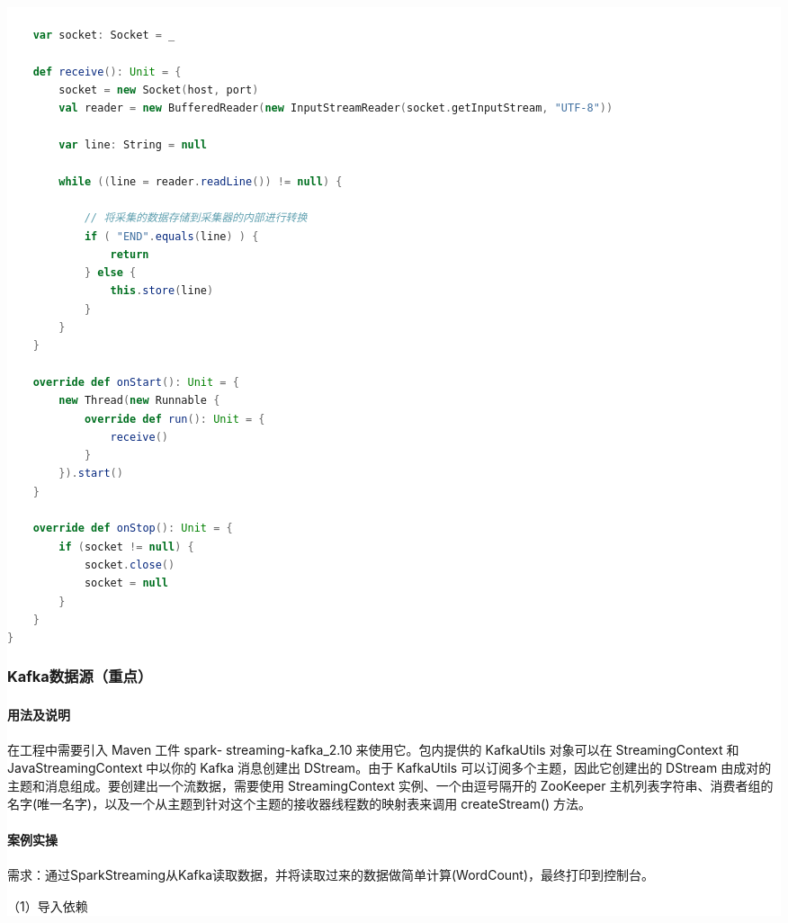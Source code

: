 ```scala

    var socket: Socket = _

    def receive(): Unit = {
        socket = new Socket(host, port)
        val reader = new BufferedReader(new InputStreamReader(socket.getInputStream, "UTF-8"))

        var line: String = null

        while ((line = reader.readLine()) != null) {

            // 将采集的数据存储到采集器的内部进行转换
            if ( "END".equals(line) ) {
                return
            } else {
                this.store(line)
            }
        }
    }

    override def onStart(): Unit = {
        new Thread(new Runnable {
            override def run(): Unit = {
                receive()
            }
        }).start()
    }

    override def onStop(): Unit = {
        if (socket != null) {
            socket.close()
            socket = null
        }
    }
}
```

### Kafka数据源（重点）

#### 用法及说明

在工程中需要引入 Maven 工件 spark- streaming-kafka_2.10 来使用它。包内提供的 KafkaUtils 对象可以在 StreamingContext 和 JavaStreamingContext 中以你的 Kafka 消息创建出 DStream。由于 KafkaUtils 可以订阅多个主题，因此它创建出的 DStream 由成对的主题和消息组成。要创建出一个流数据，需要使用 StreamingContext 实例、一个由逗号隔开的 ZooKeeper 主机列表字符串、消费者组的名字(唯一名字)，以及一个从主题到针对这个主题的接收器线程数的映射表来调用 createStream() 方法。

#### 案例实操

需求：通过SparkStreaming从Kafka读取数据，并将读取过来的数据做简单计算(WordCount)，最终打印到控制台。

（1）导入依赖

